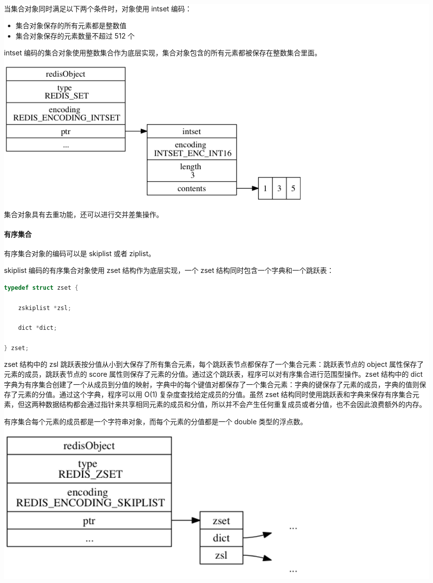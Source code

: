 当集合对象同时满足以下两个条件时，对象使用 intset 编码：

- 集合对象保存的所有元素都是整数值
- 集合对象保存的元素数量不超过 512 个

intset 编码的集合对象使用整数集合作为底层实现，集合对象包含的所有元素都被保存在整数集合里面。

<div align="left">
    <img src="https://github.com/lazecoding/Note/blob/main/images/redis/intset编码的集合对象.png" width="600px">
</div>

集合对象具有去重功能，还可以进行交并差集操作。

#### 有序集合

有序集合对象的编码可以是 skiplist 或者 ziplist。

skiplist 编码的有序集合对象使用 zset 结构作为底层实现，一个 zset 结构同时包含一个字典和一个跳跃表：

```C
typedef struct zset {

    zskiplist *zsl;

    dict *dict;

} zset;
```

zset 结构中的 zsl 跳跃表按分值从小到大保存了所有集合元素，每个跳跃表节点都保存了一个集合元素：跳跃表节点的 object 属性保存了元素的成员，跳跃表节点的 score 属性则保存了元素的分值。通过这个跳跃表，程序可以对有序集合进行范围型操作。zset 结构中的 dict 字典为有序集合创建了一个从成员到分值的映射，字典中的每个键值对都保存了一个集合元素：字典的键保存了元素的成员，字典的值则保存了元素的分值。通过这个字典，程序可以用 O(1) 复杂度查找给定成员的分值。虽然 zset 结构同时使用跳跃表和字典来保存有序集合元素，但这两种数据结构都会通过指针来共享相同元素的成员和分值，所以并不会产生任何重复成员或者分值，也不会因此浪费额外的内存。

有序集合每个元素的成员都是一个字符串对象，而每个元素的分值都是一个 double 类型的浮点数。

<div align="left">
    <img src="https://github.com/lazecoding/Note/blob/main/images/redis/skiplist编码的有序集合对象.png" width="600px">
    <br>    